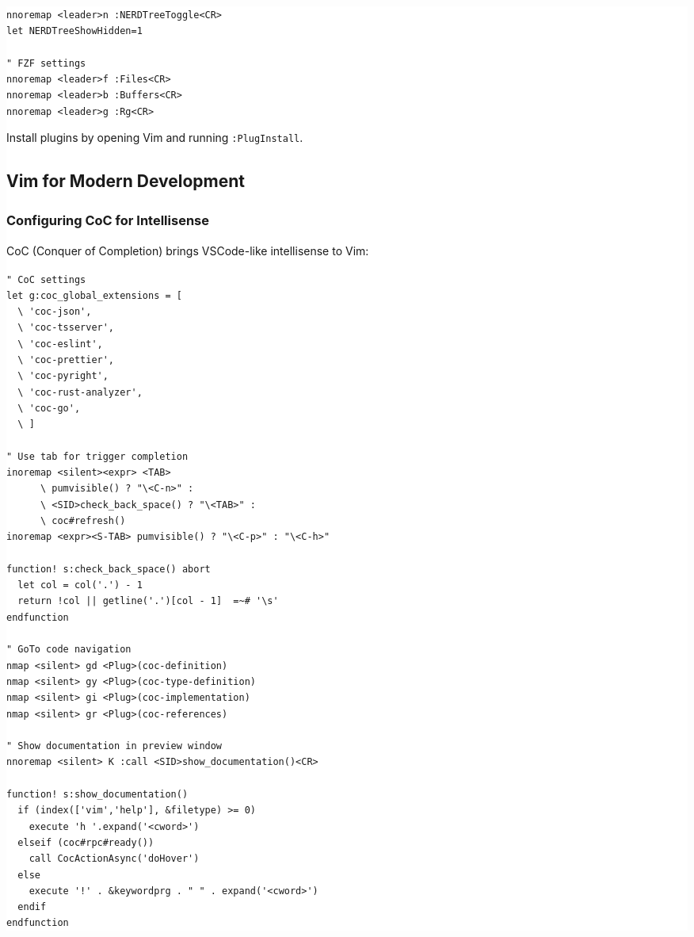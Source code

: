 ```vim
nnoremap <leader>n :NERDTreeToggle<CR>
let NERDTreeShowHidden=1

" FZF settings
nnoremap <leader>f :Files<CR>
nnoremap <leader>b :Buffers<CR>
nnoremap <leader>g :Rg<CR>
```

Install plugins by opening Vim and running `:PlugInstall`.

## Vim for Modern Development

### Configuring CoC for Intellisense

CoC (Conquer of Completion) brings VSCode-like intellisense to Vim:

```vim
" CoC settings
let g:coc_global_extensions = [
  \ 'coc-json',
  \ 'coc-tsserver',
  \ 'coc-eslint',
  \ 'coc-prettier',
  \ 'coc-pyright',
  \ 'coc-rust-analyzer',
  \ 'coc-go',
  \ ]

" Use tab for trigger completion
inoremap <silent><expr> <TAB>
      \ pumvisible() ? "\<C-n>" :
      \ <SID>check_back_space() ? "\<TAB>" :
      \ coc#refresh()
inoremap <expr><S-TAB> pumvisible() ? "\<C-p>" : "\<C-h>"

function! s:check_back_space() abort
  let col = col('.') - 1
  return !col || getline('.')[col - 1]  =~# '\s'
endfunction

" GoTo code navigation
nmap <silent> gd <Plug>(coc-definition)
nmap <silent> gy <Plug>(coc-type-definition)
nmap <silent> gi <Plug>(coc-implementation)
nmap <silent> gr <Plug>(coc-references)

" Show documentation in preview window
nnoremap <silent> K :call <SID>show_documentation()<CR>

function! s:show_documentation()
  if (index(['vim','help'], &filetype) >= 0)
    execute 'h '.expand('<cword>')
  elseif (coc#rpc#ready())
    call CocActionAsync('doHover')
  else
    execute '!' . &keywordprg . " " . expand('<cword>')
  endif
endfunction
```

